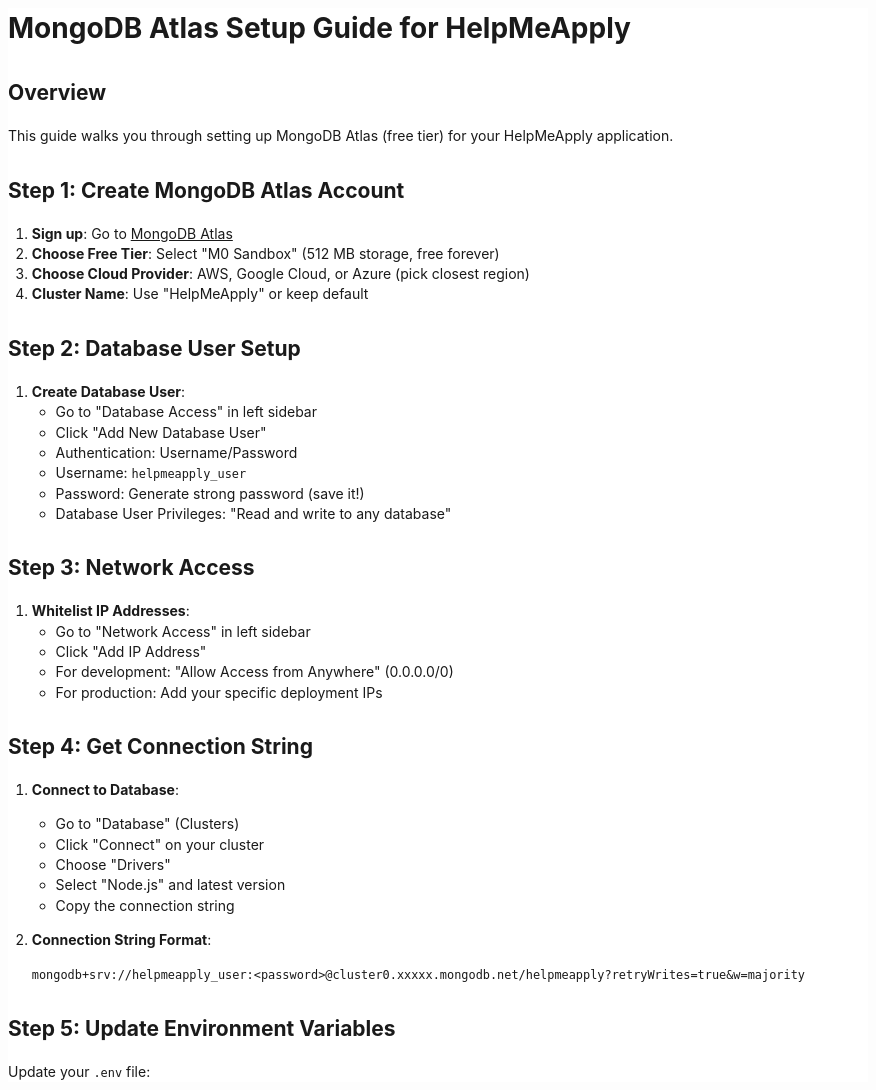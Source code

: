 # MongoDB Atlas Setup Guide for HelpMeApply

## Overview
This guide walks you through setting up MongoDB Atlas (free tier) for your HelpMeApply application.

## Step 1: Create MongoDB Atlas Account

1. **Sign up**: Go to [MongoDB Atlas](https://www.mongodb.com/atlas/database) 
2. **Choose Free Tier**: Select "M0 Sandbox" (512 MB storage, free forever)
3. **Choose Cloud Provider**: AWS, Google Cloud, or Azure (pick closest region)
4. **Cluster Name**: Use "HelpMeApply" or keep default

## Step 2: Database User Setup

1. **Create Database User**:
   - Go to "Database Access" in left sidebar
   - Click "Add New Database User"
   - Authentication: Username/Password
   - Username: `helpmeapply_user` 
   - Password: Generate strong password (save it!)
   - Database User Privileges: "Read and write to any database"

## Step 3: Network Access

1. **Whitelist IP Addresses**:
   - Go to "Network Access" in left sidebar
   - Click "Add IP Address"
   - For development: "Allow Access from Anywhere" (0.0.0.0/0)
   - For production: Add your specific deployment IPs

## Step 4: Get Connection String

1. **Connect to Database**:
   - Go to "Database" (Clusters)
   - Click "Connect" on your cluster
   - Choose "Drivers"
   - Select "Node.js" and latest version
   - Copy the connection string

2. **Connection String Format**:
   ```
   mongodb+srv://helpmeapply_user:<password>@cluster0.xxxxx.mongodb.net/helpmeapply?retryWrites=true&w=majority
   ```

## Step 5: Update Environment Variables

Update your `.env` file:
